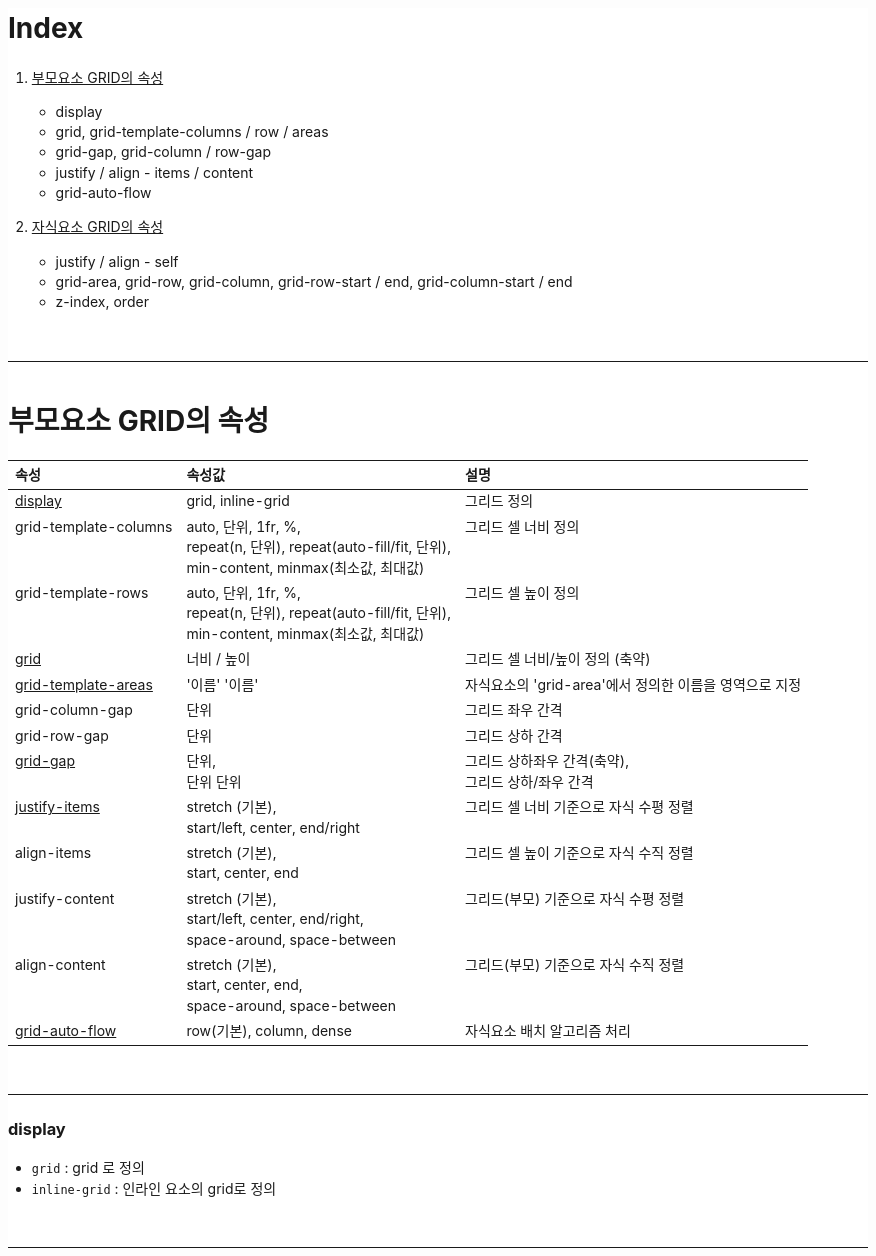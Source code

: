 
# Index

1. [부모요소 GRID의 속성](#부모요소-grid의-속성)
    - display
    - grid, grid-template-columns / row / areas
    - grid-gap, grid-column / row-gap
    - justify / align - items / content
    - grid-auto-flow

1. [자식요소 GRID의 속성](#자식요소-grid의-속성)
    - justify / align - self
    - grid-area, grid-row, grid-column, grid-row-start / end, grid-column-start / end
    - z-index, order

<br>

----------------------------------------------------------------------------
# 부모요소 GRID의 속성

|속성|속성값|설명|
|:--|:--|:--|
|[display](#display)|grid, inline-grid|그리드 정의|
|grid-template-columns|auto, 단위, 1fr, %, <br/>repeat(n, 단위), repeat(auto-fill/fit, 단위),<br> min-content, minmax(최소값, 최대값)|그리드 셀 너비 정의|
|grid-template-rows|auto, 단위, 1fr, %, <br/>repeat(n, 단위), repeat(auto-fill/fit, 단위),<br> min-content, minmax(최소값, 최대값)|그리드 셀 높이 정의|
|[grid](#grid-template-columns-gird-template-rows-grid)|너비 / 높이|그리드 셀 너비/높이 정의 (축약)|
|[grid-template-areas](#grid-template-areas)|'이름' '이름'|자식요소의 'grid-area'에서 정의한 이름을 영역으로 지정|
|grid-column-gap|단위|그리드 좌우 간격|
|grid-row-gap|단위|그리드 상하 간격|
|[grid-gap](#grid-column-gap-grid-row-gap-grid-gap)|단위, <br/> 단위 단위|그리드 상하좌우 간격(축약), <br> 그리드 상하/좌우 간격|
|[justify-items](#justify-items-align-items-justify-content-align-content)|stretch (기본), <br>start/left, center, end/right|그리드 셀 너비 기준으로 자식 수평 정렬|
|align-items|stretch (기본), <br>start, center, end|그리드 셀 높이 기준으로 자식 수직 정렬|
|justify-content|stretch (기본), <br>start/left, center, end/right, <br>space-around, space-between|그리드(부모) 기준으로 자식 수평 정렬|
|align-content|stretch (기본), <br>start, center, end,<br>space-around, space-between|그리드(부모) 기준으로 자식 수직 정렬|
|[grid-auto-flow](#grid-auto-flow)|row(기본), column, dense|자식요소 배치 알고리즘 처리|
<br>

---

### display
- ```grid``` : grid 로 정의
- ```inline-grid``` : 인라인 요소의 grid로 정의
<br>

---